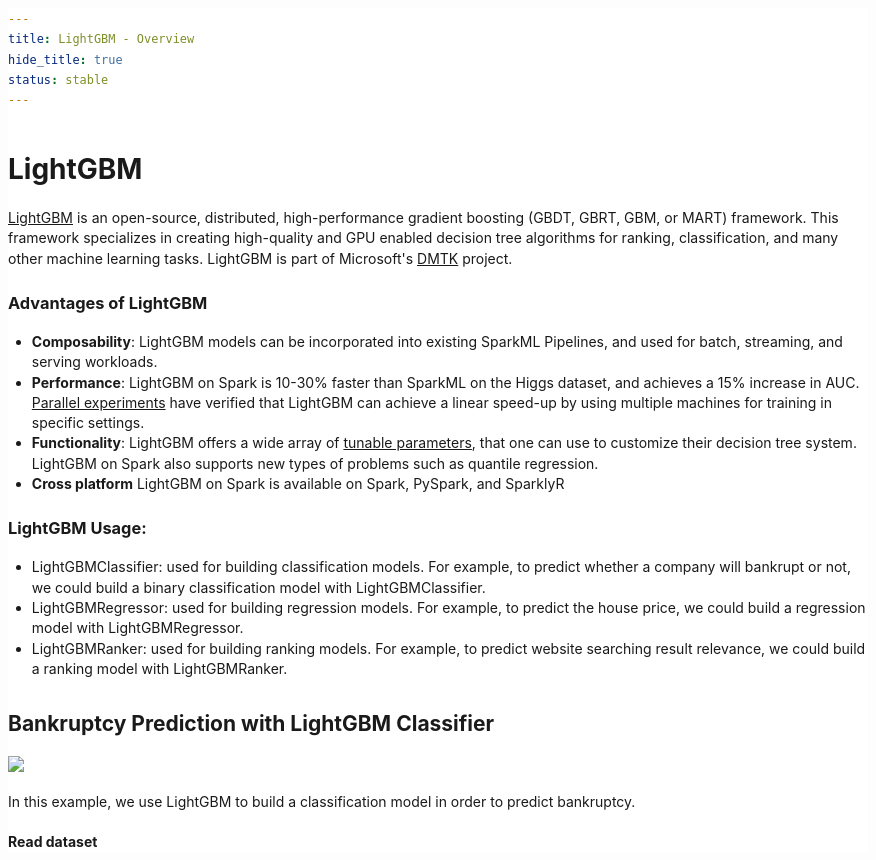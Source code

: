 ```yaml
---
title: LightGBM - Overview
hide_title: true
status: stable
---
```

# LightGBM

[LightGBM](https://github.com/Microsoft/LightGBM) is an open-source,
distributed, high-performance gradient boosting (GBDT, GBRT, GBM, or
MART) framework. This framework specializes in creating high-quality and
GPU enabled decision tree algorithms for ranking, classification, and
many other machine learning tasks. LightGBM is part of Microsoft's
[DMTK](http://github.com/microsoft/dmtk) project.

### Advantages of LightGBM

-   **Composability**: LightGBM models can be incorporated into existing
    SparkML Pipelines, and used for batch, streaming, and serving
    workloads.
-   **Performance**: LightGBM on Spark is 10-30% faster than SparkML on
    the Higgs dataset, and achieves a 15% increase in AUC.  [Parallel
    experiments](https://github.com/Microsoft/LightGBM/blob/master/docs/Experiments.rst#parallel-experiment)
    have verified that LightGBM can achieve a linear speed-up by using
    multiple machines for training in specific settings.
-   **Functionality**: LightGBM offers a wide array of [tunable
    parameters](https://github.com/Microsoft/LightGBM/blob/master/docs/Parameters.rst),
    that one can use to customize their decision tree system. LightGBM on
    Spark also supports new types of problems such as quantile regression.
-   **Cross platform** LightGBM on Spark is available on Spark, PySpark, and SparklyR

### LightGBM Usage:

- LightGBMClassifier: used for building classification models. For example, to predict whether a company will bankrupt or not, we could build a binary classification model with LightGBMClassifier.
- LightGBMRegressor: used for building regression models. For example, to predict the house price, we could build a regression model with LightGBMRegressor.
- LightGBMRanker: used for building ranking models. For example, to predict website searching result relevance, we could build a ranking model with LightGBMRanker.

## Bankruptcy Prediction with LightGBM Classifier

<img src="https://mmlspark.blob.core.windows.net/graphics/Documentation/bankruptcy image.png" width="800" />

In this example, we use LightGBM to build a classification model in order to predict bankruptcy.

#### Read dataset
